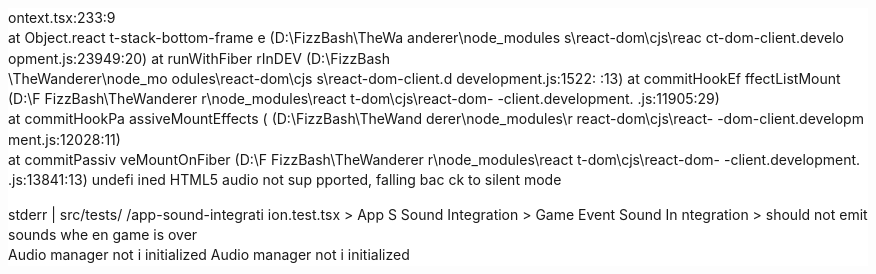 ontext.tsx:233:9    
    at Object.react
t-stack-bottom-frame
e (D:\FizzBash\TheWa
anderer\node_modules
s\react-dom\cjs\reac
ct-dom-client.develo
opment.js:23949:20) 
    at runWithFiber
rInDEV (D:\FizzBash\
\TheWanderer\node_mo
odules\react-dom\cjs
s\react-dom-client.d
development.js:1522:
:13)
    at commitHookEf
ffectListMount (D:\F
FizzBash\TheWanderer
r\node_modules\react
t-dom\cjs\react-dom-
-client.development.
.js:11905:29)       
    at commitHookPa
assiveMountEffects (
(D:\FizzBash\TheWand
derer\node_modules\r
react-dom\cjs\react-
-dom-client.developm
ment.js:12028:11)   
    at commitPassiv
veMountOnFiber (D:\F
FizzBash\TheWanderer
r\node_modules\react
t-dom\cjs\react-dom-
-client.development.
.js:13841:13) undefi
ined
HTML5 audio not sup
pported, falling bac
ck to silent mode   


stderr | src/tests/
/app-sound-integrati
ion.test.tsx > App S
Sound Integration > 
 Game Event Sound In
ntegration > should 
 not emit sounds whe
en game is over     
Audio manager not i
initialized
Audio manager not i
initialized
